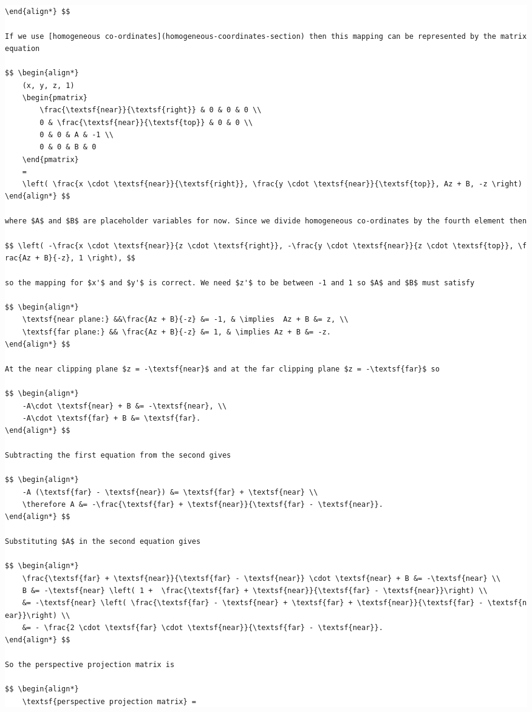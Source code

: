 ````{dropdown} Derivation of the perspective projection matrix
\end{align*} $$

If we use [homogeneous co-ordinates](homogeneous-coordinates-section) then this mapping can be represented by the matrix equation

$$ \begin{align*}
    (x, y, z, 1)
    \begin{pmatrix}
        \frac{\textsf{near}}{\textsf{right}} & 0 & 0 & 0 \\
        0 & \frac{\textsf{near}}{\textsf{top}} & 0 & 0 \\
        0 & 0 & A & -1 \\
        0 & 0 & B & 0
    \end{pmatrix}
    =
    \left( \frac{x \cdot \textsf{near}}{\textsf{right}}, \frac{y \cdot \textsf{near}}{\textsf{top}}, Az + B, -z \right)
\end{align*} $$

where $A$ and $B$ are placeholder variables for now. Since we divide homogeneous co-ordinates by the fourth element then

$$ \left( -\frac{x \cdot \textsf{near}}{z \cdot \textsf{right}}, -\frac{y \cdot \textsf{near}}{z \cdot \textsf{top}}, \frac{Az + B}{-z}, 1 \right), $$

so the mapping for $x'$ and $y'$ is correct. We need $z'$ to be between -1 and 1 so $A$ and $B$ must satisfy

$$ \begin{align*}
    \textsf{near plane:} &&\frac{Az + B}{-z} &= -1, & \implies  Az + B &= z, \\
    \textsf{far plane:} && \frac{Az + B}{-z} &= 1, & \implies Az + B &= -z.
\end{align*} $$

At the near clipping plane $z = -\textsf{near}$ and at the far clipping plane $z = -\textsf{far}$ so

$$ \begin{align*}
    -A\cdot \textsf{near} + B &= -\textsf{near}, \\
    -A\cdot \textsf{far} + B &= \textsf{far}.
\end{align*} $$

Subtracting the first equation from the second gives

$$ \begin{align*}
    -A (\textsf{far} - \textsf{near}) &= \textsf{far} + \textsf{near} \\
    \therefore A &= -\frac{\textsf{far} + \textsf{near}}{\textsf{far} - \textsf{near}}.
\end{align*} $$

Substituting $A$ in the second equation gives

$$ \begin{align*}
    \frac{\textsf{far} + \textsf{near}}{\textsf{far} - \textsf{near}} \cdot \textsf{near} + B &= -\textsf{near} \\
    B &= -\textsf{near} \left( 1 +  \frac{\textsf{far} + \textsf{near}}{\textsf{far} - \textsf{near}}\right) \\
    &= -\textsf{near} \left( \frac{\textsf{far} - \textsf{near} + \textsf{far} + \textsf{near}}{\textsf{far} - \textsf{near}}\right) \\
    &= - \frac{2 \cdot \textsf{far} \cdot \textsf{near}}{\textsf{far} - \textsf{near}}.
\end{align*} $$

So the perspective projection matrix is

$$ \begin{align*}
    \textsf{perspective projection matrix} = 
````